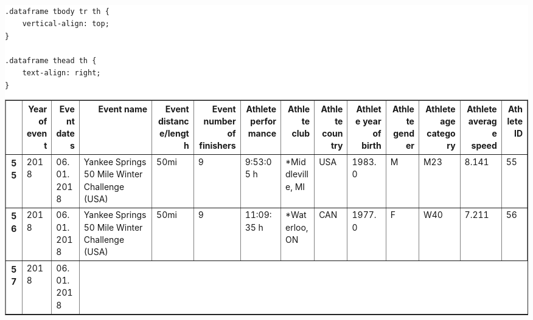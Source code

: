     .dataframe tbody tr th {
        vertical-align: top;
    }

    .dataframe thead th {
        text-align: right;
    }
</style>
<table border="1" class="dataframe">
  <thead>
    <tr style="text-align: right;">
      <th></th>
      <th>Year of event</th>
      <th>Event dates</th>
      <th>Event name</th>
      <th>Event distance/length</th>
      <th>Event number of finishers</th>
      <th>Athlete performance</th>
      <th>Athlete club</th>
      <th>Athlete country</th>
      <th>Athlete year of birth</th>
      <th>Athlete gender</th>
      <th>Athlete age category</th>
      <th>Athlete average speed</th>
      <th>Athlete ID</th>
    </tr>
  </thead>
  <tbody>
    <tr>
      <th>55</th>
      <td>2018</td>
      <td>06.01.2018</td>
      <td>Yankee Springs 50 Mile Winter Challenge (USA)</td>
      <td>50mi</td>
      <td>9</td>
      <td>9:53:05 h</td>
      <td>*Middleville, MI</td>
      <td>USA</td>
      <td>1983.0</td>
      <td>M</td>
      <td>M23</td>
      <td>8.141</td>
      <td>55</td>
    </tr>
    <tr>
      <th>56</th>
      <td>2018</td>
      <td>06.01.2018</td>
      <td>Yankee Springs 50 Mile Winter Challenge (USA)</td>
      <td>50mi</td>
      <td>9</td>
      <td>11:09:35 h</td>
      <td>*Waterloo, ON</td>
      <td>CAN</td>
      <td>1977.0</td>
      <td>F</td>
      <td>W40</td>
      <td>7.211</td>
      <td>56</td>
    </tr>
    <tr>
      <th>57</th>
      <td>2018</td>
      <td>06.01.2018</td>